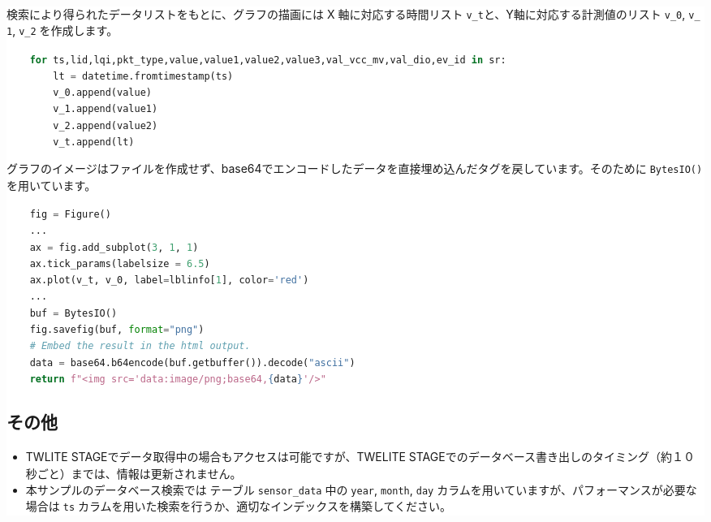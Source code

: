 

検索により得られたデータリストをもとに、グラフの描画には X 軸に対応する時間リスト `v_t`と、Y軸に対応する計測値のリスト `v_0`, `v_1`, `v_2` を作成します。

```python
    for ts,lid,lqi,pkt_type,value,value1,value2,value3,val_vcc_mv,val_dio,ev_id in sr:
        lt = datetime.fromtimestamp(ts)
        v_0.append(value)
        v_1.append(value1)
        v_2.append(value2)
        v_t.append(lt)
```



グラフのイメージはファイルを作成せず、base64でエンコードしたデータを直接埋め込んだタグを戻しています。そのために `BytesIO()` を用いています。

```python
    fig = Figure()
    ...
    ax = fig.add_subplot(3, 1, 1)
    ax.tick_params(labelsize = 6.5) 
    ax.plot(v_t, v_0, label=lblinfo[1], color='red')
    ...
    buf = BytesIO()
    fig.savefig(buf, format="png")
    # Embed the result in the html output.
    data = base64.b64encode(buf.getbuffer()).decode("ascii")
    return f"<img src='data:image/png;base64,{data}'/>"
```



## その他

* TWLITE STAGEでデータ取得中の場合もアクセスは可能ですが、TWELITE STAGEでのデータベース書き出しのタイミング（約１０秒ごと）までは、情報は更新されません。
* 本サンプルのデータベース検索では テーブル `sensor_data` 中の `year`, `month`, `day` カラムを用いていますが、パフォーマンスが必要な場合は `ts` カラムを用いた検索を行うか、適切なインデックスを構築してください。
